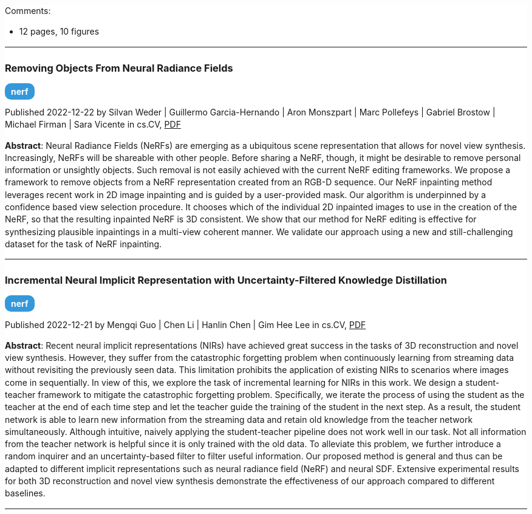 Comments:
- 12 pages, 10 figures

---

### Removing Objects From Neural Radiance Fields

<span for="heading" style="font-weight: bold; background-color: #3498db; color: white; padding: 5px 10px; border-radius: 10px; margin-right: 1em;">nerf</span>

Published 2022-12-22 by Silvan Weder | Guillermo Garcia-Hernando | Aron Monszpart | Marc Pollefeys | Gabriel Brostow | Michael Firman | Sara Vicente in cs.CV, [PDF](http://arxiv.org/pdf/2212.11966v1)

**Abstract**: Neural Radiance Fields (NeRFs) are emerging as a ubiquitous scene
representation that allows for novel view synthesis. Increasingly, NeRFs will
be shareable with other people. Before sharing a NeRF, though, it might be
desirable to remove personal information or unsightly objects. Such removal is
not easily achieved with the current NeRF editing frameworks. We propose a
framework to remove objects from a NeRF representation created from an RGB-D
sequence. Our NeRF inpainting method leverages recent work in 2D image
inpainting and is guided by a user-provided mask. Our algorithm is underpinned
by a confidence based view selection procedure. It chooses which of the
individual 2D inpainted images to use in the creation of the NeRF, so that the
resulting inpainted NeRF is 3D consistent. We show that our method for NeRF
editing is effective for synthesizing plausible inpaintings in a multi-view
coherent manner. We validate our approach using a new and still-challenging
dataset for the task of NeRF inpainting.

---

### Incremental Neural Implicit Representation with Uncertainty-Filtered  Knowledge Distillation

<span for="heading" style="font-weight: bold; background-color: #3498db; color: white; padding: 5px 10px; border-radius: 10px; margin-right: 1em;">nerf</span>

Published 2022-12-21 by Mengqi Guo | Chen Li | Hanlin Chen | Gim Hee Lee in cs.CV, [PDF](http://arxiv.org/pdf/2212.10950v2)

**Abstract**: Recent neural implicit representations (NIRs) have achieved great success in
the tasks of 3D reconstruction and novel view synthesis. However, they suffer
from the catastrophic forgetting problem when continuously learning from
streaming data without revisiting the previously seen data. This limitation
prohibits the application of existing NIRs to scenarios where images come in
sequentially. In view of this, we explore the task of incremental learning for
NIRs in this work. We design a student-teacher framework to mitigate the
catastrophic forgetting problem. Specifically, we iterate the process of using
the student as the teacher at the end of each time step and let the teacher
guide the training of the student in the next step. As a result, the student
network is able to learn new information from the streaming data and retain old
knowledge from the teacher network simultaneously. Although intuitive, naively
applying the student-teacher pipeline does not work well in our task. Not all
information from the teacher network is helpful since it is only trained with
the old data. To alleviate this problem, we further introduce a random inquirer
and an uncertainty-based filter to filter useful information. Our proposed
method is general and thus can be adapted to different implicit representations
such as neural radiance field (NeRF) and neural SDF. Extensive experimental
results for both 3D reconstruction and novel view synthesis demonstrate the
effectiveness of our approach compared to different baselines.

---